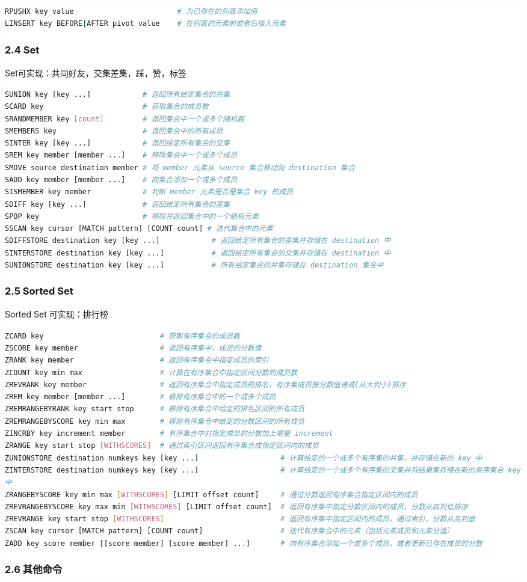 ```bash
RPUSHX key value                        # 为已存在的列表添加值
LINSERT key BEFORE|AFTER pivot value    # 在列表的元素前或者后插入元素
```

### 2.4 Set

Set可实现：共同好友，交集差集，踩，赞，标签

```bash
SUNION key [key ...]            # 返回所有给定集合的并集
SCARD key                       # 获取集合的成员数
SRANDMEMBER key [count]         # 返回集合中一个或多个随机数
SMEMBERS key                    # 返回集合中的所有成员
SINTER key [key ...]            # 返回给定所有集合的交集
SREM key member [member ...]    # 移除集合中一个或多个成员
SMOVE source destination member # 将 member 元素从 source 集合移动到 destination 集合
SADD key member [member ...]    # 向集合添加一个或多个成员
SISMEMBER key member            # 判断 member 元素是否是集合 key 的成员
SDIFF key [key ...]             # 返回给定所有集合的差集
SPOP key                        # 移除并返回集合中的一个随机元素
SSCAN key cursor [MATCH pattern] [COUNT count] # 迭代集合中的元素
SDIFFSTORE destination key [key ...]            # 返回给定所有集合的差集并存储在 destination 中
SINTERSTORE destination key [key ...]           # 返回给定所有集合的交集并存储在 destination 中
SUNIONSTORE destination key [key ...]           # 所有给定集合的并集存储在 destination 集合中
```

### 2.5 Sorted Set

Sorted Set 可实现：排行榜

```bash
ZCARD key                           # 获取有序集合的成员数
ZSCORE key member                   # 返回有序集中，成员的分数值
ZRANK key member                    # 返回有序集合中指定成员的索引
ZCOUNT key min max                  # 计算在有序集合中指定区间分数的成员数
ZREVRANK key member                 # 返回有序集合中指定成员的排名，有序集成员按分数值递减(从大到小)排序
ZREM key member [member ...]        # 移除有序集合中的一个或多个成员
ZREMRANGEBYRANK key start stop      # 移除有序集合中给定的排名区间的所有成员
ZREMRANGEBYSCORE key min max        # 移除有序集合中给定的分数区间的所有成员
ZINCRBY key increment member        # 有序集合中对指定成员的分数加上增量 increment
ZRANGE key start stop [WITHSCORES]  # 通过索引区间返回有序集合成指定区间内的成员
ZUNIONSTORE destination numkeys key [key ...]                   # 计算给定的一个或多个有序集的并集，并存储在新的 key 中
ZINTERSTORE destination numkeys key [key ...]                   # 计算给定的一个或多个有序集的交集并将结果集存储在新的有序集合 key 中
ZRANGEBYSCORE key min max [WITHSCORES] [LIMIT offset count]     # 通过分数返回有序集合指定区间内的成员
ZREVRANGEBYSCORE key max min [WITHSCORES] [LIMIT offset count]  # 返回有序集中指定分数区间内的成员，分数从高到低排序
ZREVRANGE key start stop [WITHSCORES]                           # 返回有序集中指定区间内的成员，通过索引，分数从高到底
ZSCAN key cursor [MATCH pattern] [COUNT count]                  # 迭代有序集合中的元素（包括元素成员和元素分值）
ZADD key score member [[score member] [score member] ...]       # 向有序集合添加一个或多个成员，或者更新已存在成员的分数
```

### 2.6 其他命令 
